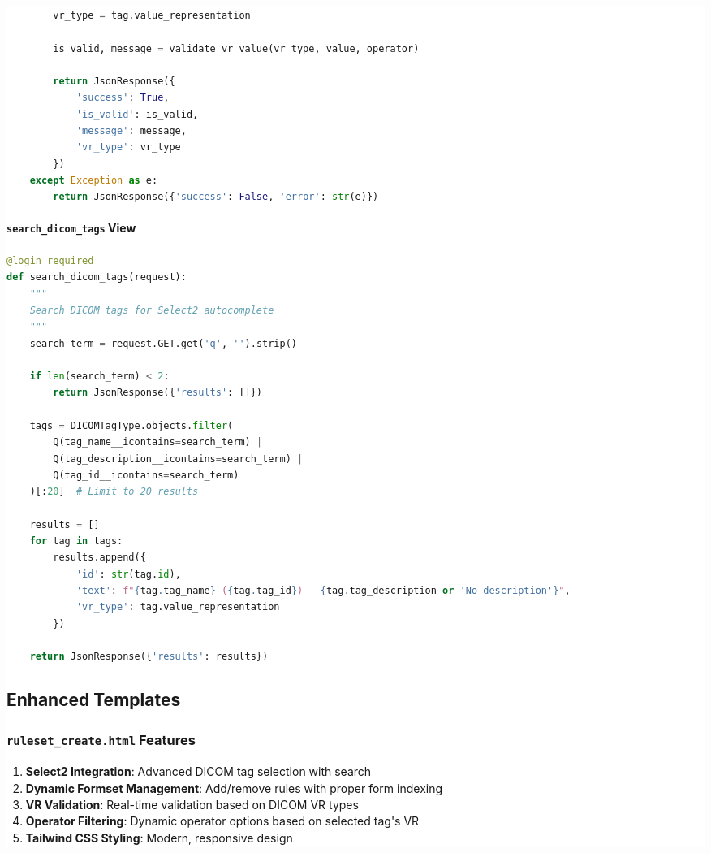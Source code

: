 ```python
        vr_type = tag.value_representation
        
        is_valid, message = validate_vr_value(vr_type, value, operator)
        
        return JsonResponse({
            'success': True,
            'is_valid': is_valid,
            'message': message,
            'vr_type': vr_type
        })
    except Exception as e:
        return JsonResponse({'success': False, 'error': str(e)})
```

#### `search_dicom_tags` View
```python
@login_required
def search_dicom_tags(request):
    """
    Search DICOM tags for Select2 autocomplete
    """
    search_term = request.GET.get('q', '').strip()
    
    if len(search_term) < 2:
        return JsonResponse({'results': []})
    
    tags = DICOMTagType.objects.filter(
        Q(tag_name__icontains=search_term) |
        Q(tag_description__icontains=search_term) |
        Q(tag_id__icontains=search_term)
    )[:20]  # Limit to 20 results
    
    results = []
    for tag in tags:
        results.append({
            'id': str(tag.id),
            'text': f"{tag.tag_name} ({tag.tag_id}) - {tag.tag_description or 'No description'}",
            'vr_type': tag.value_representation
        })
    
    return JsonResponse({'results': results})
```

## Enhanced Templates

### `ruleset_create.html` Features
1. **Select2 Integration**: Advanced DICOM tag selection with search
2. **Dynamic Formset Management**: Add/remove rules with proper form indexing
3. **VR Validation**: Real-time validation based on DICOM VR types
4. **Operator Filtering**: Dynamic operator options based on selected tag's VR
5. **Tailwind CSS Styling**: Modern, responsive design
